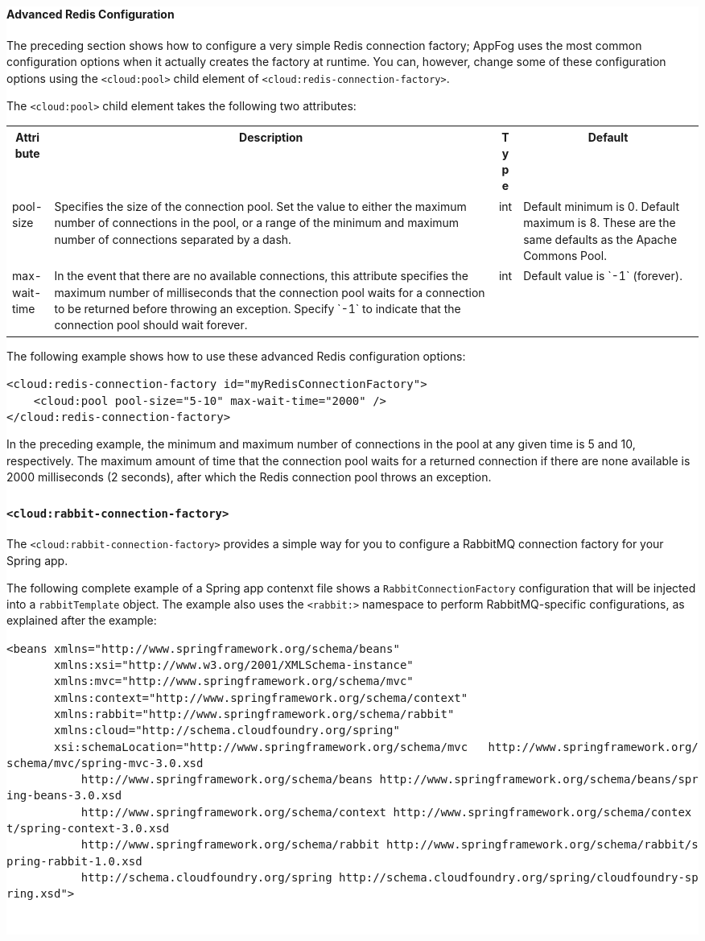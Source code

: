 </tr>
</tbody>
</table>
<h4>Advanced Redis Configuration</h4>
<p>The preceding section shows how to configure a very simple Redis connection factory; AppFog uses the most common configuration options when it actually creates the factory at runtime. You can, however, change some of these configuration options using the <code>&lt;cloud:pool&gt;</code> child element of <code>&lt;cloud:redis-connection-factory&gt;</code>.</p>
<p>The <code>&lt;cloud:pool&gt;</code> child element takes the following two attributes:</p>
<table class="table table-bordered table-striped attributes">
<tbody>
<tr><th>Attribute</th><th>Description</th><th>Type</th><th>Default</th></tr>
<tr>
<td>pool-size</td>
<td>Specifies the size of the connection pool. Set the value to either the maximum number of connections in the pool, or a range of the minimum and maximum number of connections separated by a dash.</td>
<td>int</td>
<td>Default minimum is 0. Default maximum is 8. These are the same defaults as the Apache Commons Pool.</td>
</tr>
<tr>
<td>max-wait-time</td>
<td>In the event that there are no available connections, this attribute specifies the maximum number of milliseconds that the connection pool waits for a connection to be returned before throwing an exception. Specify `-1` to indicate that the connection pool should wait forever.</td>
<td>int</td>
<td>Default value is `-1` (forever).</td>
</tr>
</tbody>
</table>
<p>The following example shows how to use these advanced Redis configuration options:</p>
<pre>&lt;cloud:redis-connection-factory id="myRedisConnectionFactory"&gt;
    &lt;cloud:pool pool-size="5-10" max-wait-time="2000" /&gt;
&lt;/cloud:redis-connection-factory&gt;
</pre>
<p>In the preceding example, the minimum and maximum number of connections in the pool at any given time is 5 and 10, respectively. The maximum amount of time that the connection pool waits for a returned connection if there are none available is 2000 milliseconds (2 seconds), after which the Redis connection pool throws an exception.</p>
<h3 id="cloudrabbit-connection-factory"><code>&lt;cloud:rabbit-connection-factory&gt;</code></h3>
<p>The <code>&lt;cloud:rabbit-connection-factory&gt;</code> provides a simple way for you to configure a RabbitMQ connection factory for your Spring app.</p>
<p>The following complete example of a Spring app contenxt file shows a <code>RabbitConnectionFactory</code> configuration that will be injected into a <code>rabbitTemplate</code> object. The example also uses the <code>&lt;rabbit:&gt;</code> namespace to perform RabbitMQ-specific configurations, as explained after the example:</p>
<pre>&lt;beans xmlns="http://www.springframework.org/schema/beans"
       xmlns:xsi="http://www.w3.org/2001/XMLSchema-instance"
       xmlns:mvc="http://www.springframework.org/schema/mvc"
       xmlns:context="http://www.springframework.org/schema/context"
       xmlns:rabbit="http://www.springframework.org/schema/rabbit"
       xmlns:cloud="http://schema.cloudfoundry.org/spring"
       xsi:schemaLocation="http://www.springframework.org/schema/mvc   http://www.springframework.org/schema/mvc/spring-mvc-3.0.xsd
           http://www.springframework.org/schema/beans http://www.springframework.org/schema/beans/spring-beans-3.0.xsd
           http://www.springframework.org/schema/context http://www.springframework.org/schema/context/spring-context-3.0.xsd
           http://www.springframework.org/schema/rabbit http://www.springframework.org/schema/rabbit/spring-rabbit-1.0.xsd
           http://schema.cloudfoundry.org/spring http://schema.cloudfoundry.org/spring/cloudfoundry-spring.xsd"&gt;
